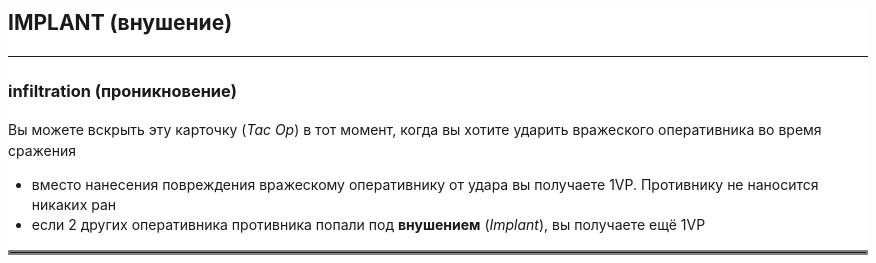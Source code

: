 ## IMPLANT (внушение)
____
### __infiltration__ (проникновение)
Вы можете вскрыть эту карточку (_Tac Op_) в тот момент, когда вы хотите ударить вражеского оперативника во время сражения
* вместо нанесения повреждения вражескому оперативнику от удара вы получаете 1VP. Противнику не наносится никаких ран
* если 2 других оперативника противника попали под __внушением__ (_Implant_), вы получаете ещё 1VP
<hr style="border:2px solid gray">
